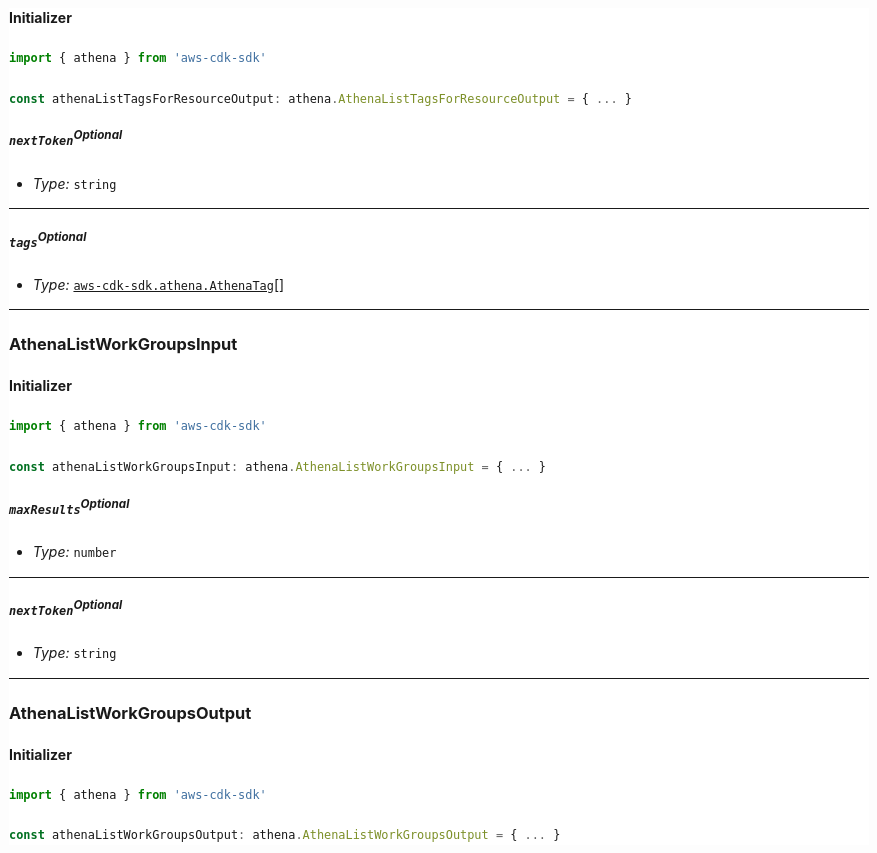 #### Initializer <a name="[object Object].Initializer"></a>

```typescript
import { athena } from 'aws-cdk-sdk'

const athenaListTagsForResourceOutput: athena.AthenaListTagsForResourceOutput = { ... }
```

##### `nextToken`<sup>Optional</sup> <a name="aws-cdk-sdk.athena.AthenaListTagsForResourceOutput.property.nextToken"></a>

- *Type:* `string`

---

##### `tags`<sup>Optional</sup> <a name="aws-cdk-sdk.athena.AthenaListTagsForResourceOutput.property.tags"></a>

- *Type:* [`aws-cdk-sdk.athena.AthenaTag`](#aws-cdk-sdk.athena.AthenaTag)[]

---

### AthenaListWorkGroupsInput <a name="aws-cdk-sdk.athena.AthenaListWorkGroupsInput"></a>

#### Initializer <a name="[object Object].Initializer"></a>

```typescript
import { athena } from 'aws-cdk-sdk'

const athenaListWorkGroupsInput: athena.AthenaListWorkGroupsInput = { ... }
```

##### `maxResults`<sup>Optional</sup> <a name="aws-cdk-sdk.athena.AthenaListWorkGroupsInput.property.maxResults"></a>

- *Type:* `number`

---

##### `nextToken`<sup>Optional</sup> <a name="aws-cdk-sdk.athena.AthenaListWorkGroupsInput.property.nextToken"></a>

- *Type:* `string`

---

### AthenaListWorkGroupsOutput <a name="aws-cdk-sdk.athena.AthenaListWorkGroupsOutput"></a>

#### Initializer <a name="[object Object].Initializer"></a>

```typescript
import { athena } from 'aws-cdk-sdk'

const athenaListWorkGroupsOutput: athena.AthenaListWorkGroupsOutput = { ... }
```
